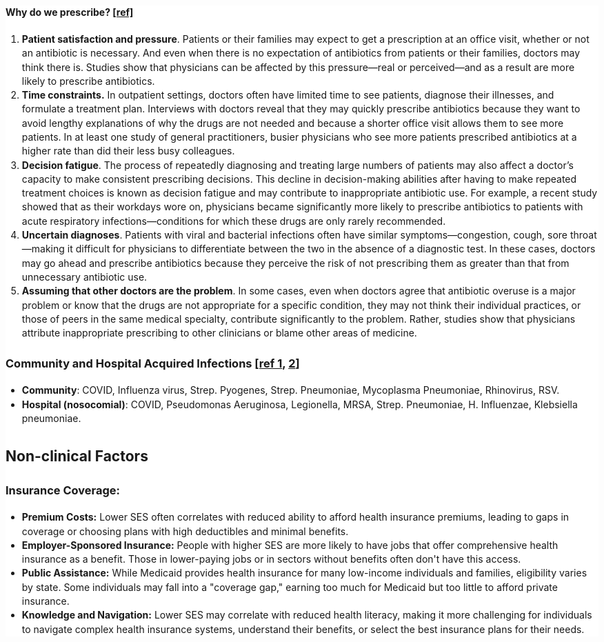 #### Why do we prescribe? [[ref]](https://www.pewtrusts.org/en/research-and-analysis/articles/2017/06/30/why-doctors-prescribe-antibiotics-even-when-they-shouldnt)

1. **Patient satisfaction and pressure**. Patients or their families may expect to get a prescription at an office visit, whether or not an antibiotic is necessary. And even when there is no expectation of antibiotics from patients or their families, doctors may think there is. Studies show that physicians can be affected by this pressure—real or perceived—and as a result are more likely to prescribe antibiotics.
1. **Time constraints.** In outpatient settings, doctors often have limited time to see patients, diagnose their illnesses, and formulate a treatment plan. Interviews with doctors reveal that they may quickly prescribe antibiotics because they want to avoid lengthy explanations of why the drugs are not needed and because a shorter office visit allows them to see more patients. In at least one study of general practitioners, busier physicians who see more patients prescribed antibiotics at a higher rate than did their less busy colleagues.
2. **Decision fatigue**. The process of repeatedly diagnosing and treating large numbers of patients may also affect a doctor’s capacity to make consistent prescribing decisions. This decline in decision-making abilities after having to make repeated treatment choices is known as decision fatigue and may contribute to inappropriate antibiotic use. For example, a recent study showed that as their workdays wore on, physicians became significantly more likely to prescribe antibiotics to patients with acute respiratory infections—conditions for which these drugs are only rarely recommended.
3. **Uncertain diagnoses**. Patients with viral and bacterial infections often have similar symptoms—congestion, cough, sore throat—making it difficult for physicians to differentiate between the two in the absence of a diagnostic test. In these cases, doctors may go ahead and prescribe antibiotics because they perceive the risk of not prescribing them as greater than that from unnecessary antibiotic use.
4. **Assuming that other doctors are the problem**. In some cases, even when doctors agree that antibiotic overuse is a major problem or know that the drugs are not appropriate for a specific condition, they may not think their individual practices, or those of peers in the same medical specialty, contribute significantly to the problem. Rather, studies show that physicians attribute inappropriate prescribing to other clinicians or blame other areas of medicine.

### Community and Hospital Acquired Infections [[ref 1](https://www.ncbi.nlm.nih.gov/pmc/articles/PMC9501977/), [2](https://www.ncbi.nlm.nih.gov/pmc/articles/PMC5414085/)]
- **Community**: COVID, Influenza virus, Strep. Pyogenes, Strep. Pneumoniae, Mycoplasma Pneumoniae, Rhinovirus, RSV.
- **Hospital (nosocomial)**: COVID, Pseudomonas Aeruginosa, Legionella, MRSA, Strep. Pneumoniae, H. Influenzae, Klebsiella pneumoniae.

## Non-clinical Factors

### Insurance Coverage:

- **Premium Costs:** Lower SES often correlates with reduced ability to afford health insurance premiums, leading to gaps in coverage or choosing plans with high deductibles and minimal benefits.
- **Employer-Sponsored Insurance:** People with higher SES are more likely to have jobs that offer comprehensive health insurance as a benefit. Those in lower-paying jobs or in sectors without benefits often don't have this access.
- **Public Assistance:** While Medicaid provides health insurance for many low-income individuals and families, eligibility varies by state. Some individuals may fall into a "coverage gap," earning too much for Medicaid but too little to afford private insurance.
- **Knowledge and Navigation:** Lower SES may correlate with reduced health literacy, making it more challenging for individuals to navigate complex health insurance systems, understand their benefits, or select the best insurance plans for their needs.
